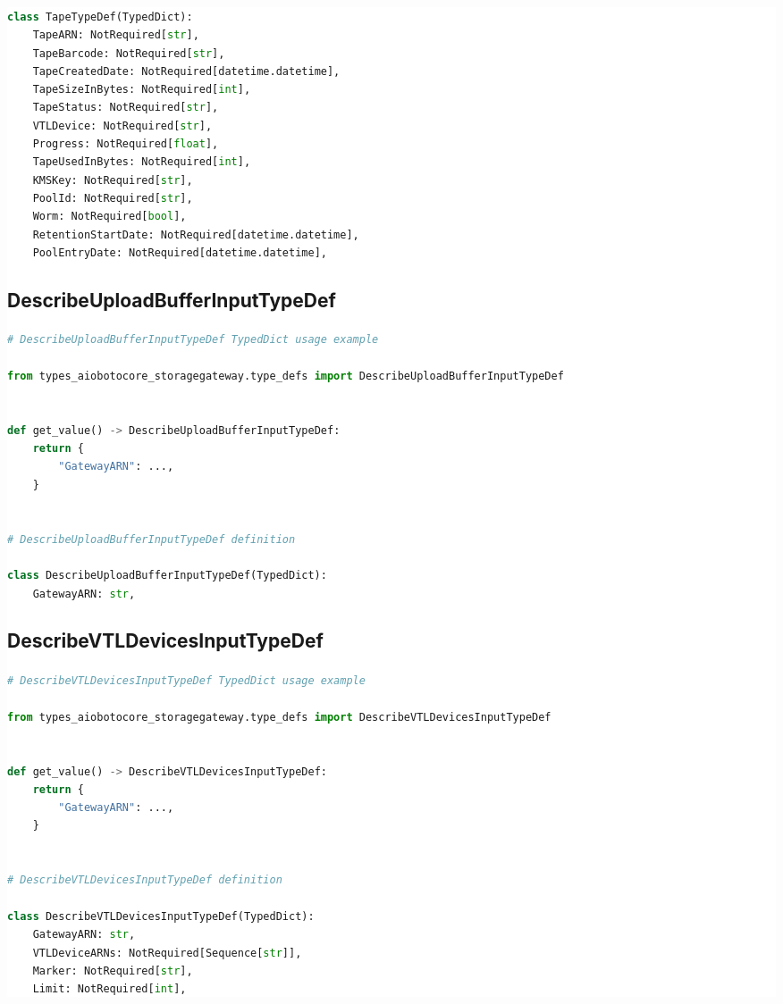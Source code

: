 ```python
class TapeTypeDef(TypedDict):
    TapeARN: NotRequired[str],
    TapeBarcode: NotRequired[str],
    TapeCreatedDate: NotRequired[datetime.datetime],
    TapeSizeInBytes: NotRequired[int],
    TapeStatus: NotRequired[str],
    VTLDevice: NotRequired[str],
    Progress: NotRequired[float],
    TapeUsedInBytes: NotRequired[int],
    KMSKey: NotRequired[str],
    PoolId: NotRequired[str],
    Worm: NotRequired[bool],
    RetentionStartDate: NotRequired[datetime.datetime],
    PoolEntryDate: NotRequired[datetime.datetime],
```


## DescribeUploadBufferInputTypeDef

```python
# DescribeUploadBufferInputTypeDef TypedDict usage example

from types_aiobotocore_storagegateway.type_defs import DescribeUploadBufferInputTypeDef


def get_value() -> DescribeUploadBufferInputTypeDef:
    return {
        "GatewayARN": ...,
    }


# DescribeUploadBufferInputTypeDef definition

class DescribeUploadBufferInputTypeDef(TypedDict):
    GatewayARN: str,
```


## DescribeVTLDevicesInputTypeDef

```python
# DescribeVTLDevicesInputTypeDef TypedDict usage example

from types_aiobotocore_storagegateway.type_defs import DescribeVTLDevicesInputTypeDef


def get_value() -> DescribeVTLDevicesInputTypeDef:
    return {
        "GatewayARN": ...,
    }


# DescribeVTLDevicesInputTypeDef definition

class DescribeVTLDevicesInputTypeDef(TypedDict):
    GatewayARN: str,
    VTLDeviceARNs: NotRequired[Sequence[str]],
    Marker: NotRequired[str],
    Limit: NotRequired[int],
```
